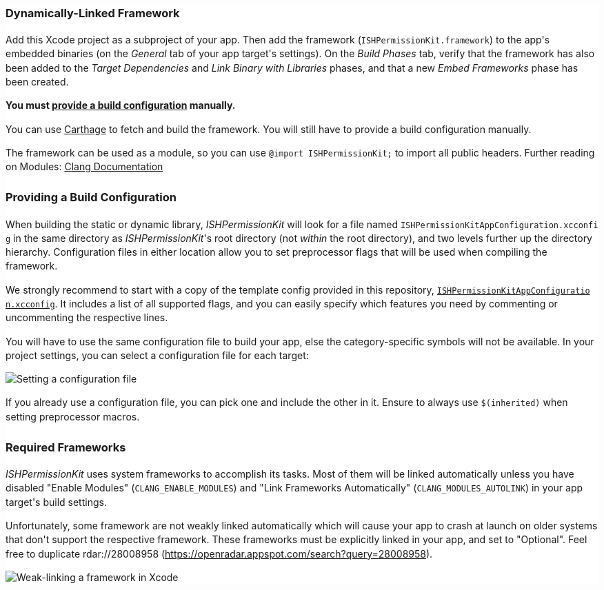 ### Dynamically-Linked Framework

Add this Xcode project as a subproject of your app. Then add the framework
(`ISHPermissionKit.framework`) to the app's embedded binaries (on the *General*
tab of your app target's settings). On the *Build Phases* tab, verify that the
framework has also been added to the *Target Dependencies* and *Link Binary with
Libraries* phases, and that a new *Embed Frameworks* phase has been created.

**You must [provide a build configuration](#providing-a-build-configuration) manually.**

You can use [Carthage](https://github.com/Carthage/Carthage) to fetch and build
the framework. You will still have to provide a build configuration manually.

The framework can be used as a module, so you can use `@import ISHPermissionKit;`
to import all public headers.
Further reading on Modules: [Clang Documentation](http://clang.llvm.org/docs/Modules.html)

### Providing a Build Configuration

When building the static or dynamic library, *ISHPermissionKit* will look for a
file named `ISHPermissionKitAppConfiguration.xcconfig` in the same directory as
*ISHPermissionKit*'s root directory (not *within* the root directory), and two
levels further up the directory hierarchy. Configuration files in either
location allow you to set preprocessor flags that will be used when compiling
the framework.

We strongly recommend to start with a copy of the template config provided in this
repository, [`ISHPermissionKitAppConfiguration.xcconfig`](/ISHPermissionKitAppConfiguration.xcconfig).
It includes a list of all supported flags, and you can easily specify which features
you need by commenting or uncommenting the respective lines.

You will have to use the same configuration file to build your app, else the
category-specific symbols will not be available. In your project settings, you
can select a configuration file for each target:

![Setting a configuration file](assets/config_file.png)

If you already use a configuration file, you can pick one and include the other
in it. Ensure to always use `$(inherited)` when setting preprocessor macros.

### Required Frameworks

*ISHPermissionKit* uses system frameworks to accomplish its tasks. Most of
them will be linked automatically unless you have disabled "Enable Modules"
(`CLANG_ENABLE_MODULES`) and "Link Frameworks Automatically"
(`CLANG_MODULES_AUTOLINK`) in your app target's build settings.

Unfortunately, some framework are not weakly linked automatically which
will cause your app to crash at launch on older systems that don't support
the respective framework. These frameworks must be explicitly linked in
your app, and set to "Optional". Feel free to duplicate rdar://28008958
(https://openradar.appspot.com/search?query=28008958).

![Weak-linking a framework in Xcode](assets/weak_linking.png)
